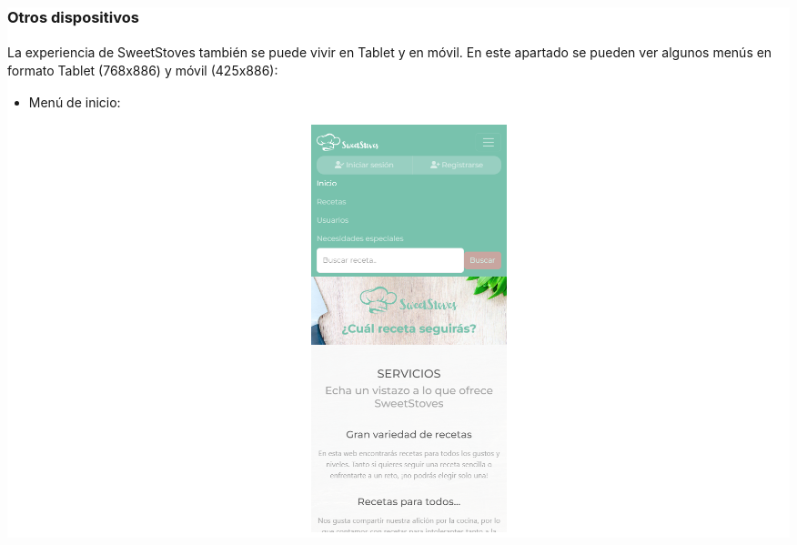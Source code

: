 ### Otros dispositivos
La experiencia de SweetStoves también se puede vivir en Tablet y en móvil. En este apartado se pueden ver algunos menús en formato Tablet (768x886) y móvil (425x886):
- Menú de inicio:
    <p align="center">
    <img src="images/25_inicio_movil.png" width="215">